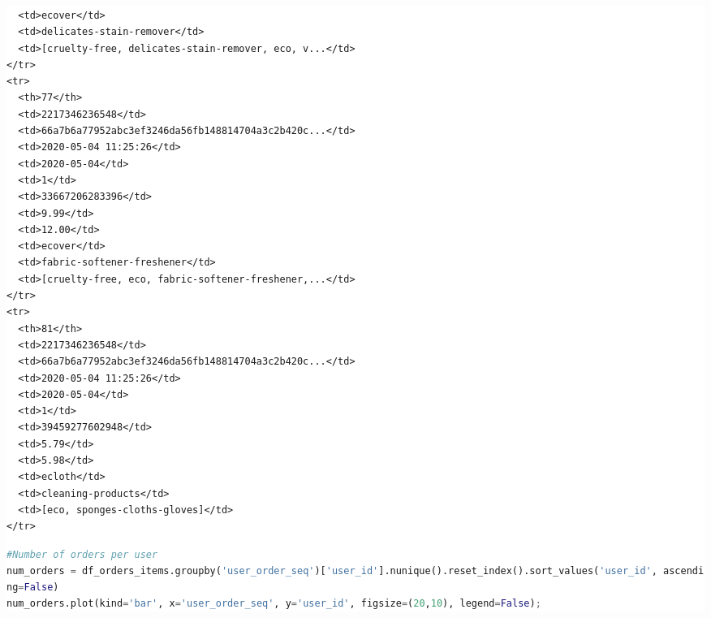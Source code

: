       <td>ecover</td>
      <td>delicates-stain-remover</td>
      <td>[cruelty-free, delicates-stain-remover, eco, v...</td>
    </tr>
    <tr>
      <th>77</th>
      <td>2217346236548</td>
      <td>66a7b6a77952abc3ef3246da56fb148814704a3c2b420c...</td>
      <td>2020-05-04 11:25:26</td>
      <td>2020-05-04</td>
      <td>1</td>
      <td>33667206283396</td>
      <td>9.99</td>
      <td>12.00</td>
      <td>ecover</td>
      <td>fabric-softener-freshener</td>
      <td>[cruelty-free, eco, fabric-softener-freshener,...</td>
    </tr>
    <tr>
      <th>81</th>
      <td>2217346236548</td>
      <td>66a7b6a77952abc3ef3246da56fb148814704a3c2b420c...</td>
      <td>2020-05-04 11:25:26</td>
      <td>2020-05-04</td>
      <td>1</td>
      <td>39459277602948</td>
      <td>5.79</td>
      <td>5.98</td>
      <td>ecloth</td>
      <td>cleaning-products</td>
      <td>[eco, sponges-cloths-gloves]</td>
    </tr>
  </tbody>
</table>
</div>




```python
#Number of orders per user
num_orders = df_orders_items.groupby('user_order_seq')['user_id'].nunique().reset_index().sort_values('user_id', ascending=False)
num_orders.plot(kind='bar', x='user_order_seq', y='user_id', figsize=(20,10), legend=False);
```


    